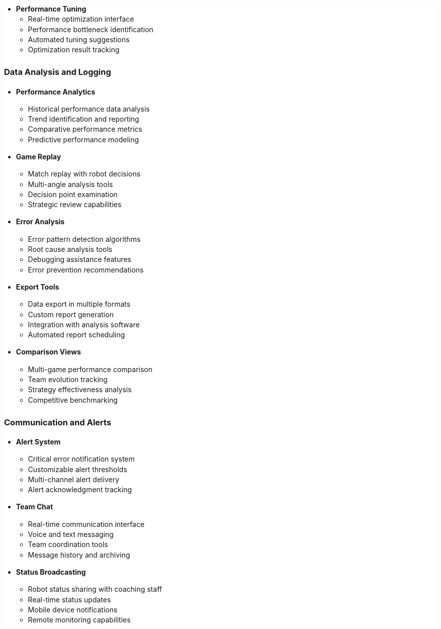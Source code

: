 - **Performance Tuning**
  - Real-time optimization interface
  - Performance bottleneck identification
  - Automated tuning suggestions
  - Optimization result tracking

### Data Analysis and Logging
- **Performance Analytics**
  - Historical performance data analysis
  - Trend identification and reporting
  - Comparative performance metrics
  - Predictive performance modeling

- **Game Replay**
  - Match replay with robot decisions
  - Multi-angle analysis tools
  - Decision point examination
  - Strategic review capabilities

- **Error Analysis**
  - Error pattern detection algorithms
  - Root cause analysis tools
  - Debugging assistance features
  - Error prevention recommendations

- **Export Tools**
  - Data export in multiple formats
  - Custom report generation
  - Integration with analysis software
  - Automated report scheduling

- **Comparison Views**
  - Multi-game performance comparison
  - Team evolution tracking
  - Strategy effectiveness analysis
  - Competitive benchmarking

### Communication and Alerts
- **Alert System**
  - Critical error notification system
  - Customizable alert thresholds
  - Multi-channel alert delivery
  - Alert acknowledgment tracking

- **Team Chat**
  - Real-time communication interface
  - Voice and text messaging
  - Team coordination tools
  - Message history and archiving

- **Status Broadcasting**
  - Robot status sharing with coaching staff
  - Real-time status updates
  - Mobile device notifications
  - Remote monitoring capabilities
